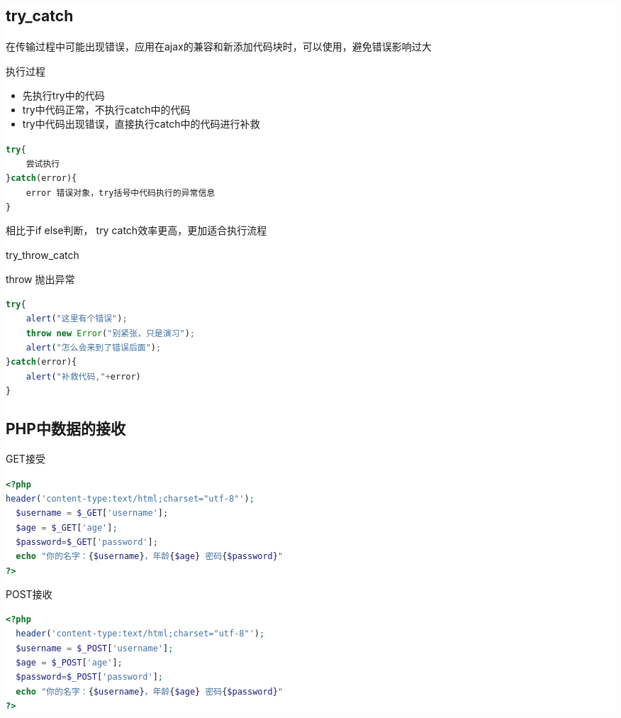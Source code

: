 

## try_catch

在传输过程中可能出现错误，应用在ajax的兼容和新添加代码块时，可以使用，避免错误影响过大

执行过程

- 先执行try中的代码
- try中代码正常，不执行catch中的代码
- try中代码出现错误，直接执行catch中的代码进行补救

```js
try{
    尝试执行
}catch(error){
    error 错误对象，try括号中代码执行的异常信息
}
```

相比于if else判断， try catch效率更高，更加适合执行流程

try_throw_catch

throw 抛出异常

```js
try{
    alert("这里有个错误");
    throw new Error("别紧张，只是演习");
    alert("怎么会来到了错误后面");
}catch(error){
    alert("补救代码,"+error)
}
```

## PHP中数据的接收

GET接受

```php
<?php
header('content-type:text/html;charset="utf-8"');
  $username = $_GET['username'];
  $age = $_GET['age'];
  $password=$_GET['password'];
  echo "你的名字：{$username}，年龄{$age} 密码{$password}"
?>
```

POST接收

```php
<?php
  header('content-type:text/html;charset="utf-8"');
  $username = $_POST['username'];
  $age = $_POST['age'];
  $password=$_POST['password'];
  echo "你的名字：{$username}，年龄{$age} 密码{$password}"
?>
```

